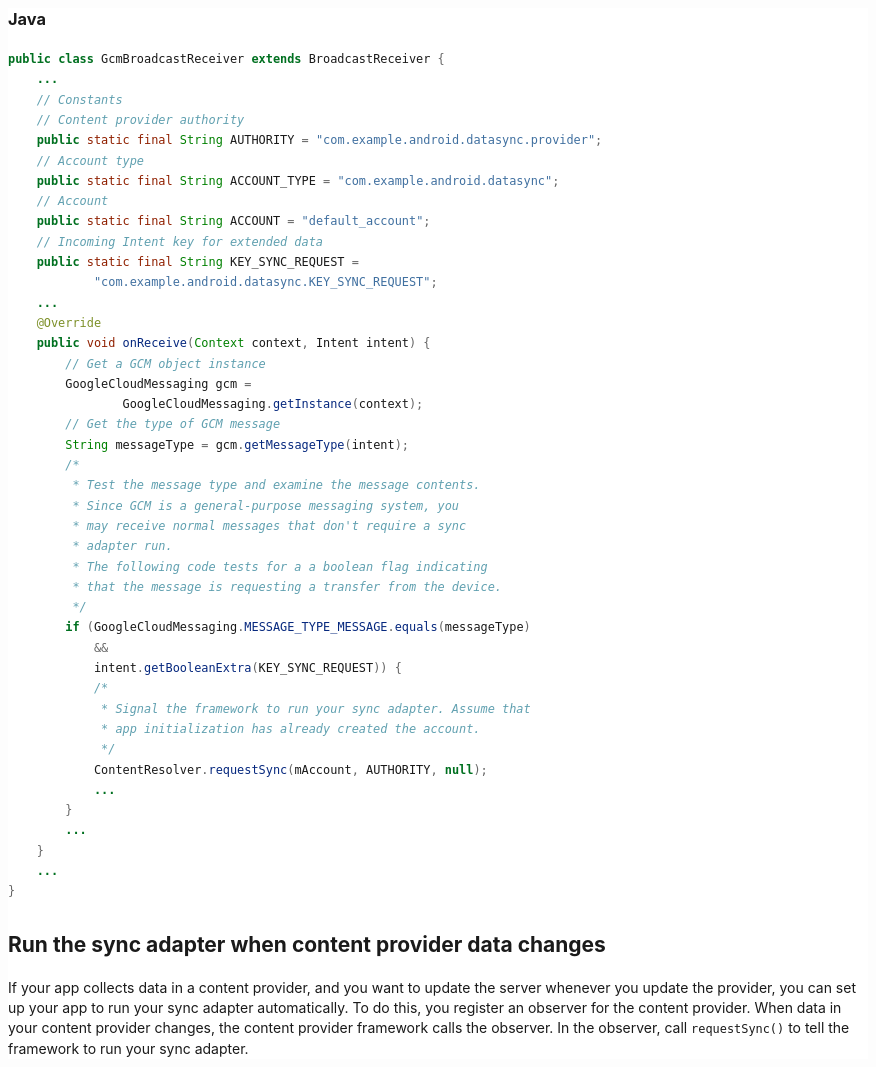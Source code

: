 ### Java

```java
public class GcmBroadcastReceiver extends BroadcastReceiver {
    ...
    // Constants
    // Content provider authority
    public static final String AUTHORITY = "com.example.android.datasync.provider";
    // Account type
    public static final String ACCOUNT_TYPE = "com.example.android.datasync";
    // Account
    public static final String ACCOUNT = "default_account";
    // Incoming Intent key for extended data
    public static final String KEY_SYNC_REQUEST =
            "com.example.android.datasync.KEY_SYNC_REQUEST";
    ...
    @Override
    public void onReceive(Context context, Intent intent) {
        // Get a GCM object instance
        GoogleCloudMessaging gcm =
                GoogleCloudMessaging.getInstance(context);
        // Get the type of GCM message
        String messageType = gcm.getMessageType(intent);
        /*
         * Test the message type and examine the message contents.
         * Since GCM is a general-purpose messaging system, you
         * may receive normal messages that don't require a sync
         * adapter run.
         * The following code tests for a a boolean flag indicating
         * that the message is requesting a transfer from the device.
         */
        if (GoogleCloudMessaging.MESSAGE_TYPE_MESSAGE.equals(messageType)
            &&
            intent.getBooleanExtra(KEY_SYNC_REQUEST)) {
            /*
             * Signal the framework to run your sync adapter. Assume that
             * app initialization has already created the account.
             */
            ContentResolver.requestSync(mAccount, AUTHORITY, null);
            ...
        }
        ...
    }
    ...
}
```

Run the sync adapter when content provider data changes
-------------------------------------------------------

If your app collects data in a content provider, and you want to update the server whenever you update the provider, you can set up your app to run your sync adapter automatically. To do this, you register an observer for the content provider. When data in your content provider changes, the content provider framework calls the observer. In the observer, call `requestSync()` to tell the framework to run your sync adapter.
